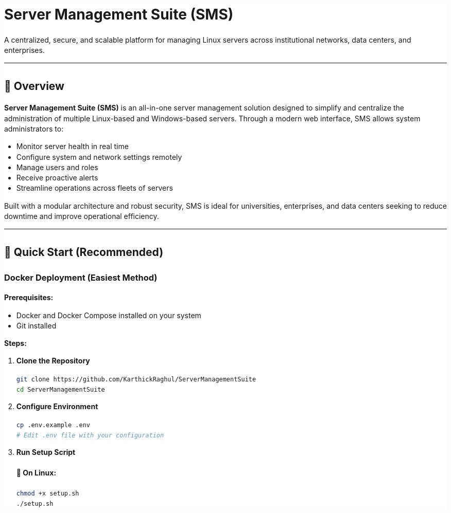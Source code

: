 # Server Management Suite (SMS)

A centralized, secure, and scalable platform for managing Linux servers across institutional networks, data centers, and enterprises.

---

## 🧭 Overview

**Server Management Suite (SMS)** is an all-in-one server management solution designed to simplify and centralize the administration of multiple Linux-based and Windows-based servers. Through a modern web interface, SMS allows system administrators to:

- Monitor server health in real time
- Configure system and network settings remotely
- Manage users and roles
- Receive proactive alerts
- Streamline operations across fleets of servers

Built with a modular architecture and robust security, SMS is ideal for universities, enterprises, and data centers seeking to reduce downtime and improve operational efficiency.

---

## 🚀 Quick Start (Recommended)

### Docker Deployment (Easiest Method)

**Prerequisites:**
- Docker and Docker Compose installed on your system
- Git installed

**Steps:**

1. **Clone the Repository**
   ```bash
   git clone https://github.com/KarthickRaghul/ServerManagementSuite
   cd ServerManagementSuite
   ```

2. **Configure Environment**
   ```bash
   cp .env.example .env
   # Edit .env file with your configuration
   ```

3. **Run Setup Script**
   
   #### 🐧 On Linux:
   ```bash
   chmod +x setup.sh
   ./setup.sh
   ```
   